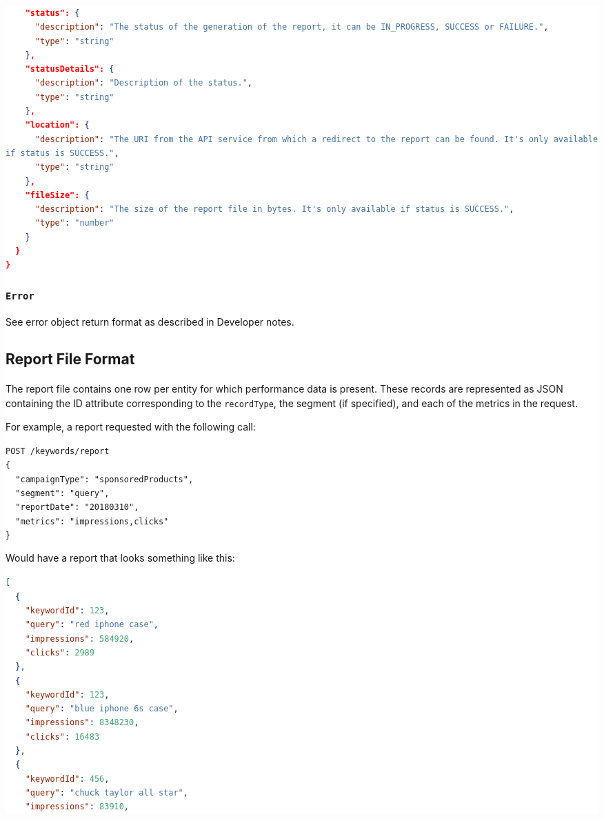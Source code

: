 ```json
    "status": {
      "description": "The status of the generation of the report, it can be IN_PROGRESS, SUCCESS or FAILURE.",
      "type": "string"
    },
    "statusDetails": {
      "description": "Description of the status.",
      "type": "string"
    },
    "location": {
      "description": "The URI from the API service from which a redirect to the report can be found. It's only available if status is SUCCESS.",
      "type": "string"
    },
    "fileSize": {
      "description": "The size of the report file in bytes. It's only available if status is SUCCESS.",
      "type": "number"
    }
  }
}
```

### `Error`

See error object return format as described in Developer notes.

## Report File Format

The report file contains one row per entity for which performance data is present. These records are represented as JSON containing the ID attribute corresponding to the `recordType`, the segment (if specified), and each of the metrics in the request.

For example, a report requested with the following call:

```http
POST /keywords/report
{
  "campaignType": "sponsoredProducts",
  "segment": "query",
  "reportDate": "20180310",
  "metrics": "impressions,clicks"
}
```

Would have a report that looks something like this:

```json
[
  {
    "keywordId": 123,
    "query": "red iphone case",
    "impressions": 584920,
    "clicks": 2989
  },
  {
    "keywordId": 123,
    "query": "blue iphone 6s case",
    "impressions": 8348230,
    "clicks": 16483
  },
  {
    "keywordId": 456,
    "query": "chuck taylor all star",
    "impressions": 83910,
```